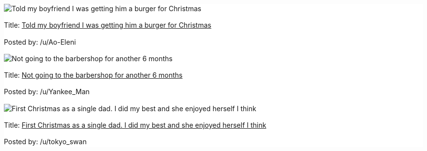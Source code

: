 <div class="card">
  <div class="card-image">
    <img class="post-img" src="https://i.redd.it/bofeobhp1s761.jpg" alt="Told my boyfriend I was getting him a burger for Christmas" title="Told my boyfriend I was getting him a burger for Christmas" />
  </div>
  <div class="card-content">
    <div class="media">
      <div class="media-content">
        <p class="title is-4">
           Title: <a href="https://www.reddit.com/r/funny/comments/kl953e/told_my_boyfriend_i_was_getting_him_a_burger_for/">Told my boyfriend I was getting him a burger for Christmas</a>
        </p>
        <p class="subtitle is-4">Posted by: /u/Ao-Eleni</p>
      </div>
    </div>
  </div>
</div>

<div class="card">
  <div class="card-image">
    <img class="post-img" src="https://i.redd.it/jc7jdtbejc861.jpg" alt="Not going to the barbershop for another 6 months" title="Not going to the barbershop for another 6 months" />
  </div>
  <div class="card-content">
    <div class="media">
      <div class="media-content">
        <p class="title is-4">
           Title: <a href="https://www.reddit.com/r/AdviceAnimals/comments/kn4ovp/not_going_to_the_barbershop_for_another_6_months/">Not going to the barbershop for another 6 months</a>
        </p>
        <p class="subtitle is-4">Posted by: /u/Yankee_Man</p>
      </div>
    </div>
  </div>
</div>

<div class="card">
  <div class="card-image">
    <img class="post-img" src="https://i.redd.it/50qbq8euca761.jpg" alt="First Christmas as a single dad. I did my best and she enjoyed herself I think" title="First Christmas as a single dad. I did my best and she enjoyed herself I think" />
  </div>
  <div class="card-content">
    <div class="media">
      <div class="media-content">
        <p class="title is-4">
           Title: <a href="https://www.reddit.com/r/pics/comments/kjv8of/first_christmas_as_a_single_dad_i_did_my_best_and/">First Christmas as a single dad. I did my best and she enjoyed herself I think</a>
        </p>
        <p class="subtitle is-4">Posted by: /u/tokyo_swan</p>
      </div>
    </div>
  </div>
</div>
